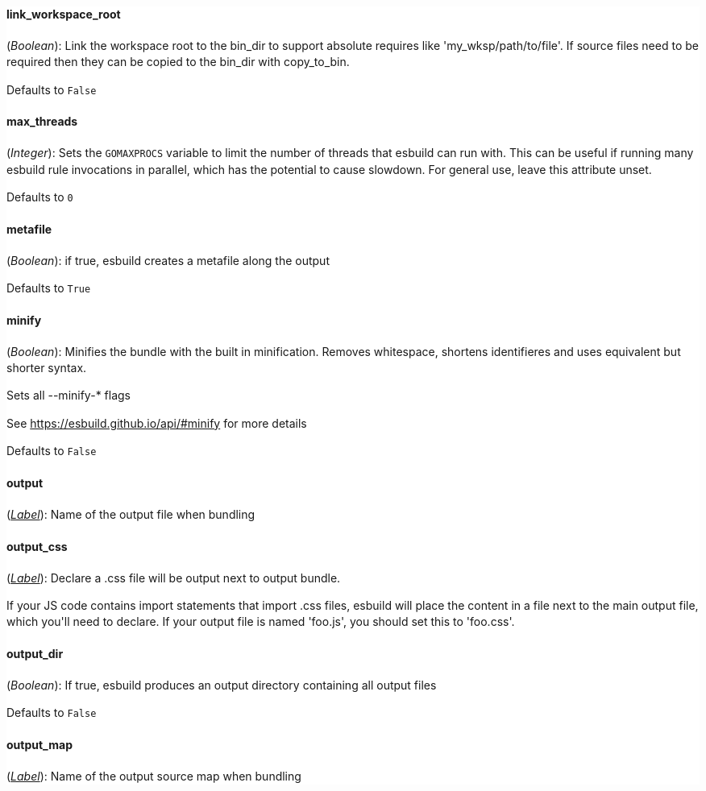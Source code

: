 
<h4 id="esbuild-link_workspace_root">link_workspace_root</h4>

(*Boolean*): Link the workspace root to the bin_dir to support absolute requires like 'my_wksp/path/to/file'.
    If source files need to be required then they can be copied to the bin_dir with copy_to_bin.

Defaults to `False`

<h4 id="esbuild-max_threads">max_threads</h4>

(*Integer*): Sets the `GOMAXPROCS` variable to limit the number of threads that esbuild can run with.
This can be useful if running many esbuild rule invocations in parallel, which has the potential to cause slowdown.
For general use, leave this attribute unset.

Defaults to `0`

<h4 id="esbuild-metafile">metafile</h4>

(*Boolean*): if true, esbuild creates a metafile along the output

Defaults to `True`

<h4 id="esbuild-minify">minify</h4>

(*Boolean*): Minifies the bundle with the built in minification.
Removes whitespace, shortens identifieres and uses equivalent but shorter syntax.

Sets all --minify-* flags

See https://esbuild.github.io/api/#minify for more details

Defaults to `False`

<h4 id="esbuild-output">output</h4>

(*<a href="https://bazel.build/docs/build-ref.html#labels">Label</a>*): Name of the output file when bundling


<h4 id="esbuild-output_css">output_css</h4>

(*<a href="https://bazel.build/docs/build-ref.html#labels">Label</a>*): Declare a .css file will be output next to output bundle.

If your JS code contains import statements that import .css files, esbuild will place the
content in a file next to the main output file, which you'll need to declare. If your output
file is named 'foo.js', you should set this to 'foo.css'.


<h4 id="esbuild-output_dir">output_dir</h4>

(*Boolean*): If true, esbuild produces an output directory containing all output files

Defaults to `False`

<h4 id="esbuild-output_map">output_map</h4>

(*<a href="https://bazel.build/docs/build-ref.html#labels">Label</a>*): Name of the output source map when bundling
